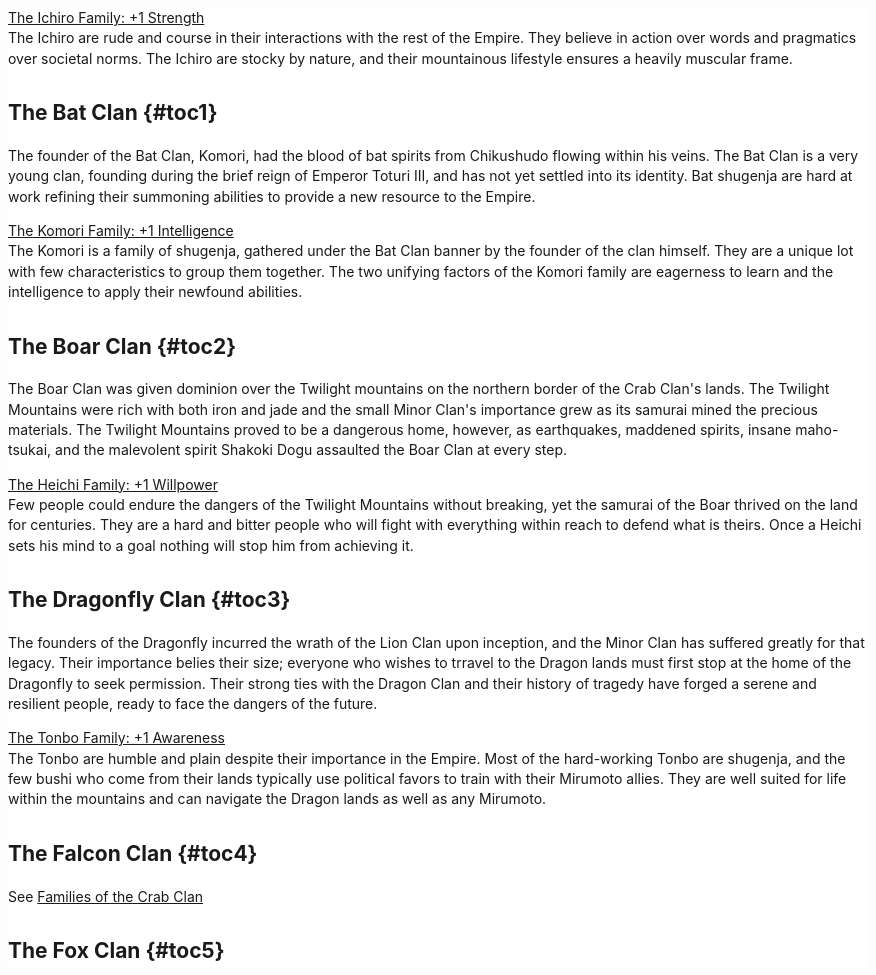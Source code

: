 <span style="text-decoration: underline;">The Ichiro Family: +1 Strength</span><br>
The Ichiro are rude and course in their interactions with the rest of the Empire. They believe in action over words and pragmatics over societal norms. The Ichiro are stocky by nature, and their mountainous lifestyle ensures a heavily muscular frame.

## <span>The Bat Clan</span> {#toc1}

The founder of the Bat Clan, Komori, had the blood of bat spirits from Chikushudo flowing within his veins. The Bat Clan is a very young clan, founding during the brief reign of Emperor Toturi III, and has not yet settled into its identity. Bat shugenja are hard at work refining their summoning abilities to provide a new resource to the Empire.

<span style="text-decoration: underline;">The Komori Family: +1 Intelligence</span><br>
The Komori is a family of shugenja, gathered under the Bat Clan banner by the founder of the clan himself. They are a unique lot with few characteristics to group them together. The two unifying factors of the Komori family are eagerness to learn and the intelligence to apply their newfound abilities.

## <span>The Boar Clan</span> {#toc2}

The Boar Clan was given dominion over the Twilight mountains on the northern border of the Crab Clan's lands. The Twilight Mountains were rich with both iron and jade and the small Minor Clan's importance grew as its samurai mined the precious materials. The Twilight Mountains proved to be a dangerous home, however, as earthquakes, maddened spirits, insane maho-tsukai, and the malevolent spirit Shakoki Dogu assaulted the Boar Clan at every step.

<span style="text-decoration: underline;">The Heichi Family: +1 Willpower</span><br>
Few people could endure the dangers of the Twilight Mountains without breaking, yet the samurai of the Boar thrived on the land for centuries. They are a hard and bitter people who will fight with everything within reach to defend what is theirs. Once a Heichi sets his mind to a goal nothing will stop him from achieving it.

## <span>The Dragonfly Clan</span> {#toc3}

The founders of the Dragonfly incurred the wrath of the Lion Clan upon inception, and the Minor Clan has suffered greatly for that legacy. Their importance belies their size; everyone who wishes to trravel to the Dragon lands must first stop at the home of the Dragonfly to seek permission. Their strong ties with the Dragon Clan and their history of tragedy have forged a serene and resilient people, ready to face the dangers of the future.

<span style="text-decoration: underline;">The Tonbo Family: +1 Awareness</span><br>
The Tonbo are humble and plain despite their importance in the Empire. Most of the hard-working Tonbo are shugenja, and the few bushi who come from their lands typically use political favors to train with their Mirumoto allies. They are well suited for life within the mountains and can navigate the Dragon lands as well as any Mirumoto.

## <span>The Falcon Clan</span> {#toc4}

See <a href="/l5r/fcrab">Families of the Crab Clan</a>

## <span>The Fox Clan</span> {#toc5}
